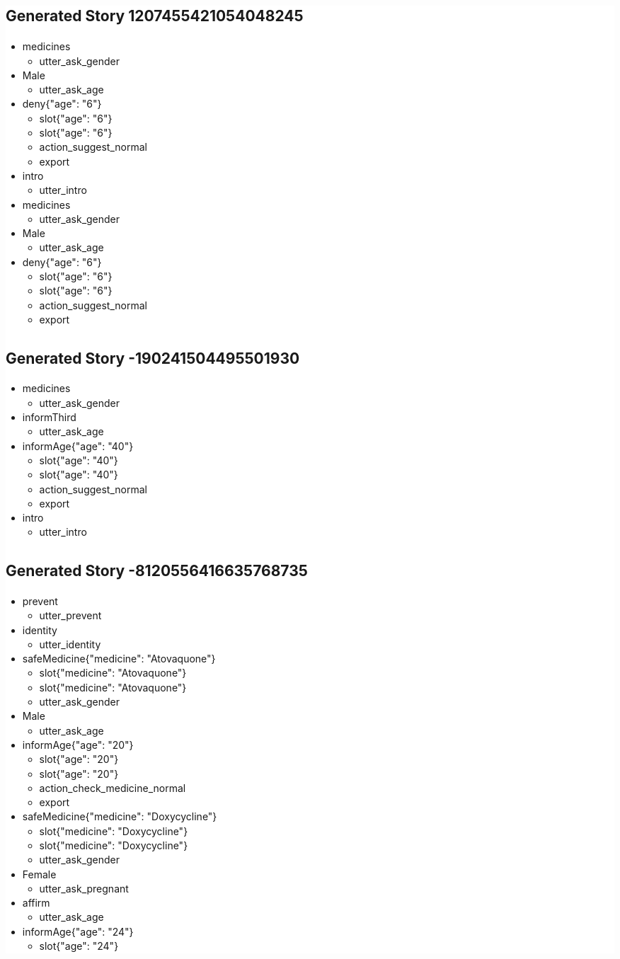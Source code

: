 ## Generated Story 1207455421054048245
* medicines
    - utter_ask_gender
* Male
    - utter_ask_age
* deny{"age": "6"}
    - slot{"age": "6"}
    - slot{"age": "6"}
    - action_suggest_normal
    - export
* intro
    - utter_intro
* medicines
    - utter_ask_gender
* Male
    - utter_ask_age
* deny{"age": "6"}
    - slot{"age": "6"}
    - slot{"age": "6"}
    - action_suggest_normal
    - export

## Generated Story -190241504495501930
* medicines
    - utter_ask_gender
* informThird
    - utter_ask_age
* informAge{"age": "40"}
    - slot{"age": "40"}
    - slot{"age": "40"}
    - action_suggest_normal
    - export
* intro
    - utter_intro

## Generated Story -8120556416635768735
* prevent
    - utter_prevent
* identity
    - utter_identity
* safeMedicine{"medicine": "Atovaquone"}
    - slot{"medicine": "Atovaquone"}
    - slot{"medicine": "Atovaquone"}
    - utter_ask_gender
* Male
    - utter_ask_age
* informAge{"age": "20"}
    - slot{"age": "20"}
    - slot{"age": "20"}
    - action_check_medicine_normal
    - export
* safeMedicine{"medicine": "Doxycycline"}
    - slot{"medicine": "Doxycycline"}
    - slot{"medicine": "Doxycycline"}
    - utter_ask_gender
* Female
    - utter_ask_pregnant
* affirm
    - utter_ask_age
* informAge{"age": "24"}
    - slot{"age": "24"}